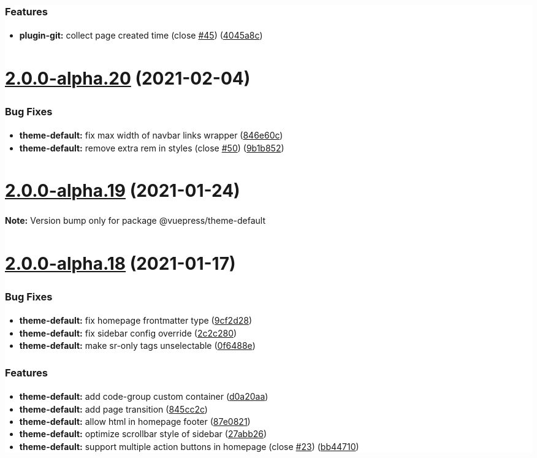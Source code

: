 
### Features

* **plugin-git:** collect page created time (close [#45](https://github.com/vuepress/vuepress-next/issues/45)) ([4045a8c](https://github.com/vuepress/vuepress-next/commit/4045a8c1ab591dbbb0303aa43c6d13bf248d995c))





# [2.0.0-alpha.20](https://github.com/vuepress/vuepress-next/compare/v2.0.0-alpha.19...v2.0.0-alpha.20) (2021-02-04)


### Bug Fixes

* **theme-default:** fix max width of navbar links wrapper ([846e60c](https://github.com/vuepress/vuepress-next/commit/846e60ca9f0137f54a96df7589df4ea4cd99f18a))
* **theme-default:** remove extra rem in styles (close [#50](https://github.com/vuepress/vuepress-next/issues/50)) ([9b1b852](https://github.com/vuepress/vuepress-next/commit/9b1b852a9c11c28b43253f87b40362693ad2cb95))





# [2.0.0-alpha.19](https://github.com/vuepress/vuepress-next/compare/v2.0.0-alpha.18...v2.0.0-alpha.19) (2021-01-24)

**Note:** Version bump only for package @vuepress/theme-default





# [2.0.0-alpha.18](https://github.com/vuepress/vuepress-next/compare/v2.0.0-alpha.17...v2.0.0-alpha.18) (2021-01-17)


### Bug Fixes

* **theme-default:** fix homepage frontmatter type ([9cf2d28](https://github.com/vuepress/vuepress-next/commit/9cf2d288e115d335f6ff9f1a849a2ce82db799c9))
* **theme-default:** fix sidebar config override ([2c2c280](https://github.com/vuepress/vuepress-next/commit/2c2c2801be716dfb102345090888fd1e22a0ac92))
* **theme-default:** make sr-only tags unselectable ([0f6488e](https://github.com/vuepress/vuepress-next/commit/0f6488e3a00674c0670737c8831763db0a0ffa93))


### Features

* **theme-default:** add code-group custom container ([d0a20aa](https://github.com/vuepress/vuepress-next/commit/d0a20aaacefc78708a4181c53704b28c60b520b4))
* **theme-default:** add page transition ([845cc2c](https://github.com/vuepress/vuepress-next/commit/845cc2cb64223b856261bfc7b384dec6557456c4))
* **theme-default:** allow html in homepage footer ([87e0821](https://github.com/vuepress/vuepress-next/commit/87e0821cee66c34141c1c3a62e8f5ecb6b21a957))
* **theme-default:** optimize scrollbar style of sidebar ([27abb26](https://github.com/vuepress/vuepress-next/commit/27abb26509fa737ea27c3036bbe834d544e60298))
* **theme-default:** support multiple action buttons in homepage (close [#23](https://github.com/vuepress/vuepress-next/issues/23)) ([bb44710](https://github.com/vuepress/vuepress-next/commit/bb44710624d2dbb65bd5f3da2eafabdec73ecadf))
